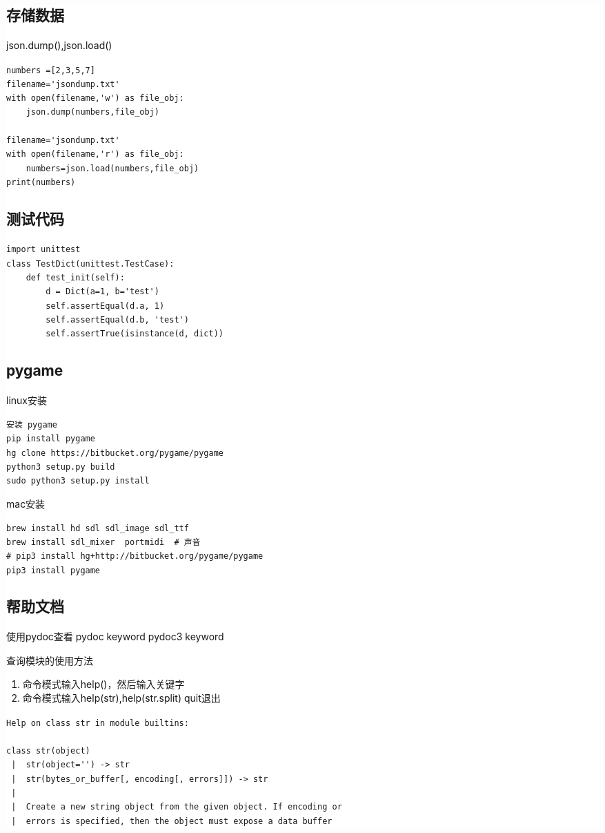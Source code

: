 ## 存储数据
json.dump(),json.load()
```
numbers =[2,3,5,7]
filename='jsondump.txt'
with open(filename,'w') as file_obj:
    json.dump(numbers,file_obj)

filename='jsondump.txt'
with open(filename,'r') as file_obj:
    numbers=json.load(numbers,file_obj)
print(numbers)

```

## 测试代码
```
import unittest
class TestDict(unittest.TestCase):
    def test_init(self):
        d = Dict(a=1, b='test')
        self.assertEqual(d.a, 1)
        self.assertEqual(d.b, 'test')
        self.assertTrue(isinstance(d, dict))
```

## pygame
linux安装
```
安装 pygame
pip install pygame
hg clone https://bitbucket.org/pygame/pygame
python3 setup.py build
sudo python3 setup.py install

```

mac安装
```
brew install hd sdl sdl_image sdl_ttf
brew install sdl_mixer  portmidi  # 声音
# pip3 install hg+http://bitbucket.org/pygame/pygame
pip3 install pygame
```

## 帮助文档
使用pydoc查看
pydoc keyword
pydoc3 keyword

查询模块的使用方法
1. 命令模式输入help()，然后输入关键字
2. 命令模式输入help(str),help(str.split)
quit退出
```
Help on class str in module builtins:

class str(object)
 |  str(object='') -> str
 |  str(bytes_or_buffer[, encoding[, errors]]) -> str
 |
 |  Create a new string object from the given object. If encoding or
 |  errors is specified, then the object must expose a data buffer
```
